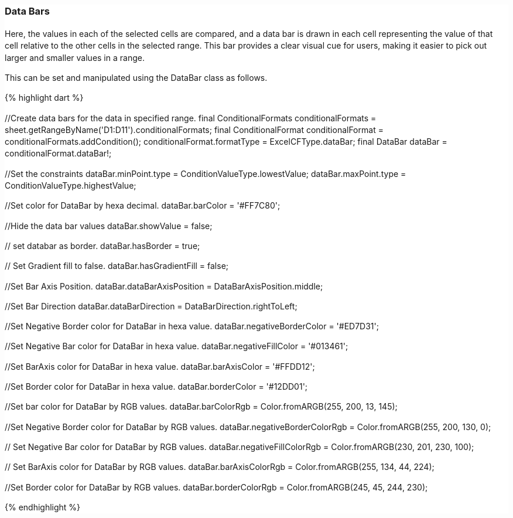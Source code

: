 ### Data Bars

Here, the values in each of the selected cells are compared, and a data bar is drawn in each cell representing the value of that cell relative to the other cells in the selected range. This bar provides a clear visual cue for users, making it easier to pick out larger and smaller values in a range.

This can be set and manipulated using the DataBar class as follows.

{% highlight dart %}

//Create data bars for the data in specified range.
final ConditionalFormats conditionalFormats = sheet.getRangeByName('D1:D11').conditionalFormats;
final ConditionalFormat conditionalFormat = conditionalFormats.addCondition();
conditionalFormat.formatType = ExcelCFType.dataBar;
final DataBar dataBar = conditionalFormat.dataBar!;

//Set the constraints
dataBar.minPoint.type = ConditionValueType.lowestValue;
dataBar.maxPoint.type = ConditionValueType.highestValue;

//Set color for DataBar by hexa decimal.
dataBar.barColor = '#FF7C80';

//Hide the data bar values
dataBar.showValue = false;

// set databar as border.
dataBar.hasBorder = true;

// Set Gradient fill to false.
dataBar.hasGradientFill = false;

//Set Bar Axis Position.
dataBar.dataBarAxisPosition = DataBarAxisPosition.middle;

//Set Bar Direction
dataBar.dataBarDirection = DataBarDirection.rightToLeft;

//Set Negative Border color for DataBar in hexa value.
dataBar.negativeBorderColor = '#ED7D31';

//Set Negative Bar color for DataBar in hexa value.
dataBar.negativeFillColor = '#013461';

//Set BarAxis color for DataBar in hexa value.
dataBar.barAxisColor = '#FFDD12';

//Set Border color for DataBar in hexa value.
dataBar.borderColor = '#12DD01';

//Set bar color for DataBar by RGB values.
dataBar.barColorRgb = Color.fromARGB(255, 200, 13, 145);

//Set Negative Border color for DataBar by RGB values.
dataBar.negativeBorderColorRgb = Color.fromARGB(255, 200, 130, 0);

// Set Negative Bar color for DataBar by RGB values.
dataBar.negativeFillColorRgb = Color.fromARGB(230, 201, 230, 100);

// Set BarAxis color for DataBar by RGB values.
dataBar.barAxisColorRgb = Color.fromARGB(255, 134, 44, 224);

//Set Border color for DataBar by RGB values.
dataBar.borderColorRgb = Color.fromARGB(245, 45, 244, 230);

{% endhighlight %}
